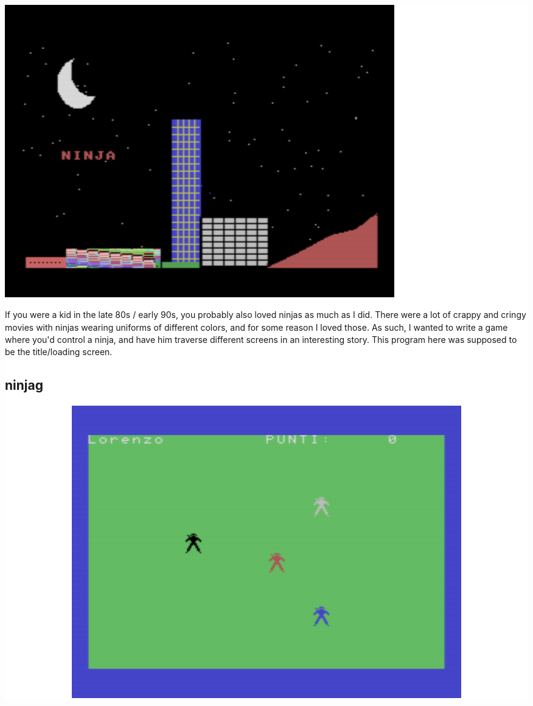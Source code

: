   <img src="images/ninja.png" />
</p>

If you were a kid in the late 80s / early 90s, you probably also loved ninjas as much as I did. There were a lot of crappy and cringy movies with ninjas wearing uniforms of different colors, and for some reason I loved those. As such, I wanted to write a game where you'd control a ninja, and have him traverse different screens in an interesting story. This program here was supposed to be the title/loading screen.

## ninjag
<p align="center">
  <img src="images/ninjag.png" />
</p>
